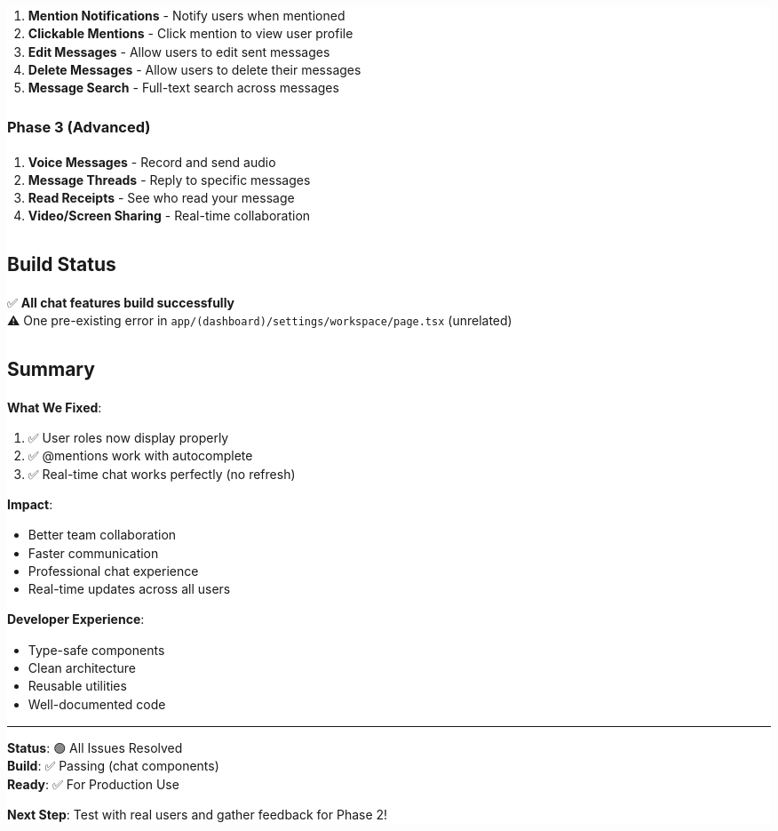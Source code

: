 1. **Mention Notifications** - Notify users when mentioned
2. **Clickable Mentions** - Click mention to view user profile
3. **Edit Messages** - Allow users to edit sent messages
4. **Delete Messages** - Allow users to delete their messages
5. **Message Search** - Full-text search across messages

### Phase 3 (Advanced)

1. **Voice Messages** - Record and send audio
2. **Message Threads** - Reply to specific messages
3. **Read Receipts** - See who read your message
4. **Video/Screen Sharing** - Real-time collaboration

## Build Status

✅ **All chat features build successfully**  
⚠️ One pre-existing error in `app/(dashboard)/settings/workspace/page.tsx` (unrelated)

## Summary

**What We Fixed**:

1. ✅ User roles now display properly
2. ✅ @mentions work with autocomplete
3. ✅ Real-time chat works perfectly (no refresh)

**Impact**:

- Better team collaboration
- Faster communication
- Professional chat experience
- Real-time updates across all users

**Developer Experience**:

- Type-safe components
- Clean architecture
- Reusable utilities
- Well-documented code

---

**Status**: 🟢 All Issues Resolved  
**Build**: ✅ Passing (chat components)  
**Ready**: ✅ For Production Use

**Next Step**: Test with real users and gather feedback for Phase 2!
